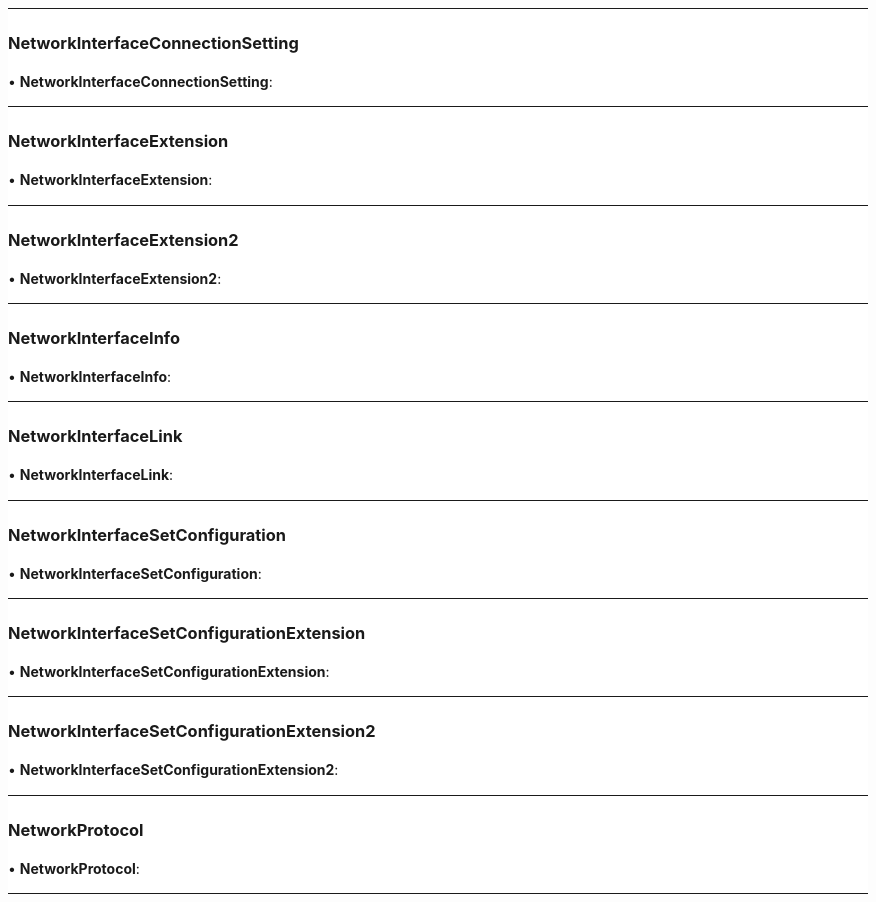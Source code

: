 ___

###  NetworkInterfaceConnectionSetting

• **NetworkInterfaceConnectionSetting**:

___

###  NetworkInterfaceExtension

• **NetworkInterfaceExtension**:

___

###  NetworkInterfaceExtension2

• **NetworkInterfaceExtension2**:

___

###  NetworkInterfaceInfo

• **NetworkInterfaceInfo**:

___

###  NetworkInterfaceLink

• **NetworkInterfaceLink**:

___

###  NetworkInterfaceSetConfiguration

• **NetworkInterfaceSetConfiguration**:

___

###  NetworkInterfaceSetConfigurationExtension

• **NetworkInterfaceSetConfigurationExtension**:

___

###  NetworkInterfaceSetConfigurationExtension2

• **NetworkInterfaceSetConfigurationExtension2**:

___

###  NetworkProtocol

• **NetworkProtocol**:

___
